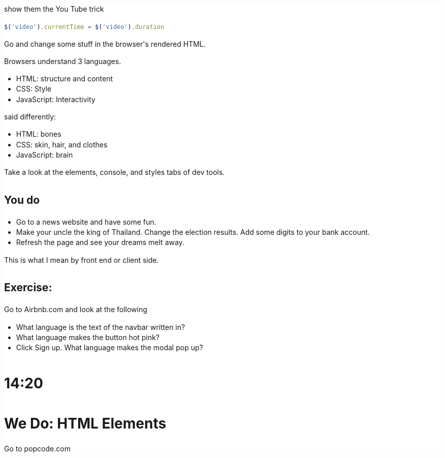 show them the You Tube trick


```javascript
$('video').currentTime = $('video').duration
```

Go and change some stuff in the browser's rendered HTML.



Browsers understand 3 languages.

* HTML: structure and content
* CSS: Style
* JavaScript: Interactivity



said differently: 



- HTML: bones
- CSS: skin, hair, and clothes
- JavaScript: brain

Take a look at the elements, console, and styles tabs of dev tools.

## You do

- Go to a news website and have some fun. 
- Make your uncle the king of Thailand. Change the election results. Add some digits to your bank account.
- Refresh the page and see your dreams melt away.



This is what I mean by front end or client side. 


## Exercise:

Go to Airbnb.com and look at the following

* What language is the text of the navbar written in? 
* What language makes the button hot pink? 
* Click Sign up. What language makes the modal pop up? 



# 14:20



# We Do: HTML Elements



Go to popcode.com
